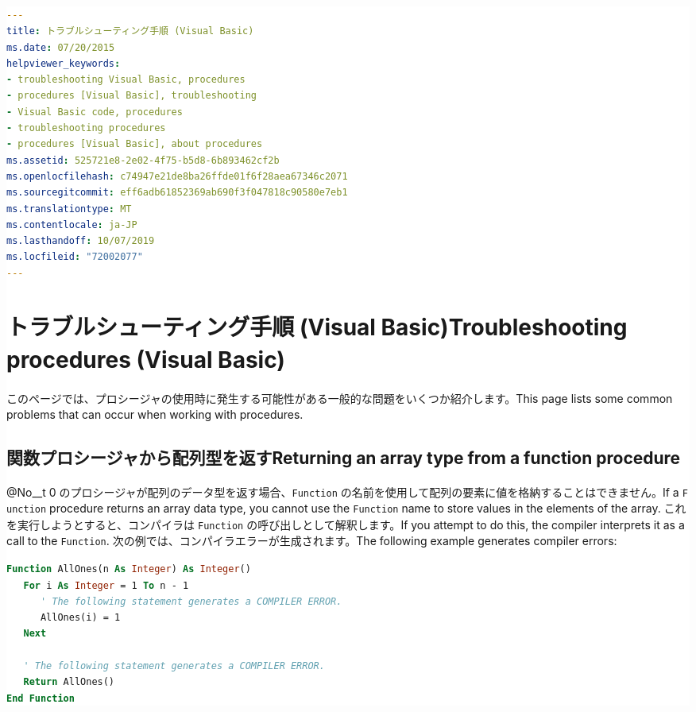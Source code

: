 ```yaml
---
title: トラブルシューティング手順 (Visual Basic)
ms.date: 07/20/2015
helpviewer_keywords:
- troubleshooting Visual Basic, procedures
- procedures [Visual Basic], troubleshooting
- Visual Basic code, procedures
- troubleshooting procedures
- procedures [Visual Basic], about procedures
ms.assetid: 525721e8-2e02-4f75-b5d8-6b893462cf2b
ms.openlocfilehash: c74947e21de8ba26ffde01f6f28aea67346c2071
ms.sourcegitcommit: eff6adb61852369ab690f3f047818c90580e7eb1
ms.translationtype: MT
ms.contentlocale: ja-JP
ms.lasthandoff: 10/07/2019
ms.locfileid: "72002077"
---
```

# <a name="troubleshooting-procedures-visual-basic"></a><span data-ttu-id="cd497-102">トラブルシューティング手順 (Visual Basic)</span><span class="sxs-lookup"><span data-stu-id="cd497-102">Troubleshooting procedures (Visual Basic)</span></span>

<span data-ttu-id="cd497-103">このページでは、プロシージャの使用時に発生する可能性がある一般的な問題をいくつか紹介します。</span><span class="sxs-lookup"><span data-stu-id="cd497-103">This page lists some common problems that can occur when working with procedures.</span></span>  
  
## <a name="returning-an-array-type-from-a-function-procedure"></a><span data-ttu-id="cd497-104">関数プロシージャから配列型を返す</span><span class="sxs-lookup"><span data-stu-id="cd497-104">Returning an array type from a function procedure</span></span>

<span data-ttu-id="cd497-105">@No__t 0 のプロシージャが配列のデータ型を返す場合、`Function` の名前を使用して配列の要素に値を格納することはできません。</span><span class="sxs-lookup"><span data-stu-id="cd497-105">If a `Function` procedure returns an array data type, you cannot use the `Function` name to store values in the elements of the array.</span></span> <span data-ttu-id="cd497-106">これを実行しようとすると、コンパイラは `Function` の呼び出しとして解釈します。</span><span class="sxs-lookup"><span data-stu-id="cd497-106">If you attempt to do this, the compiler interprets it as a call to the `Function`.</span></span> <span data-ttu-id="cd497-107">次の例では、コンパイラエラーが生成されます。</span><span class="sxs-lookup"><span data-stu-id="cd497-107">The following example generates compiler errors:</span></span>
  
```vb
Function AllOnes(n As Integer) As Integer()
   For i As Integer = 1 To n - 1  
      ' The following statement generates a COMPILER ERROR.  
      AllOnes(i) = 1  
   Next  

   ' The following statement generates a COMPILER ERROR.  
   Return AllOnes()  
End Function
```

